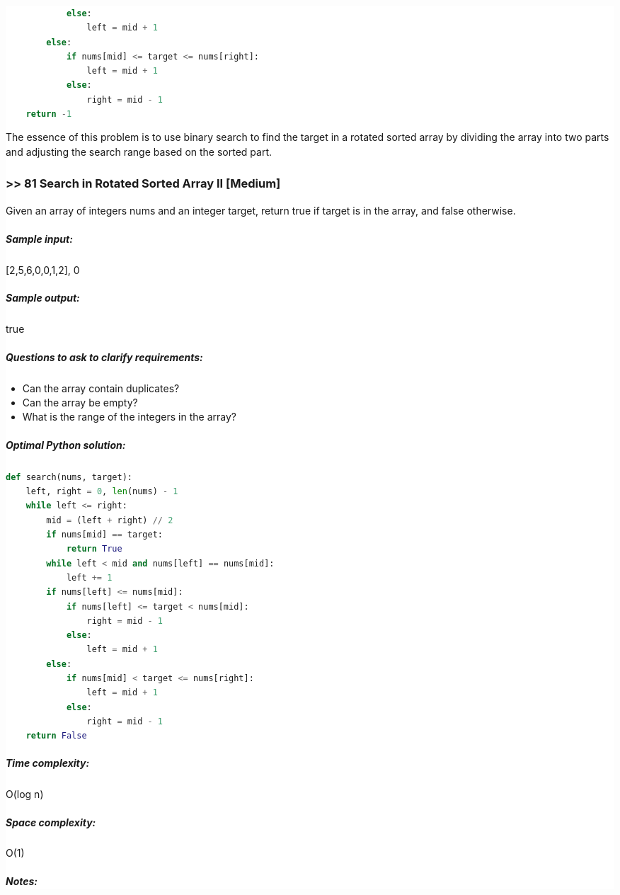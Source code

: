 ```python
            else:
                left = mid + 1
        else:
            if nums[mid] <= target <= nums[right]:
                left = mid + 1
            else:
                right = mid - 1
    return -1
```
The essence of this problem is to use binary search to find the target in a rotated sorted array by dividing the array into two parts and adjusting the search range based on the sorted part.
    
### >> 81 Search in Rotated Sorted Array II [Medium]
Given an array of integers nums and an integer target, return true if target is in the array, and false otherwise.
##### Sample input:
[2,5,6,0,0,1,2], 0
##### Sample output:
true

##### Questions to ask to clarify requirements:

- Can the array contain duplicates?
- Can the array be empty?
- What is the range of the integers in the array?

##### Optimal Python solution:
```python
def search(nums, target):
    left, right = 0, len(nums) - 1
    while left <= right:
        mid = (left + right) // 2
        if nums[mid] == target:
            return True
        while left < mid and nums[left] == nums[mid]:
            left += 1
        if nums[left] <= nums[mid]:
            if nums[left] <= target < nums[mid]:
                right = mid - 1
            else:
                left = mid + 1
        else:
            if nums[mid] < target <= nums[right]:
                left = mid + 1
            else:
                right = mid - 1
    return False
```
##### Time complexity:
O(log n)
##### Space complexity:
O(1)
##### Notes:
